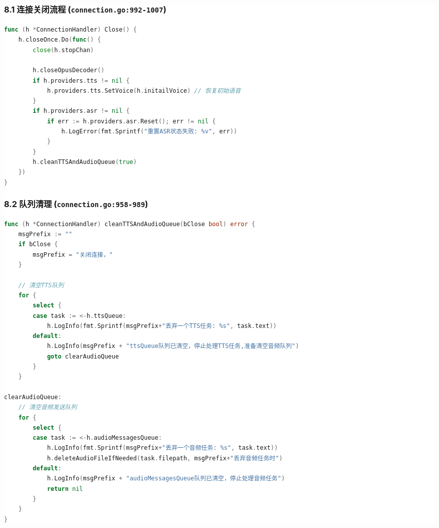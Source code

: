 ### 8.1 连接关闭流程 (`connection.go:992-1007`)

```go
func (h *ConnectionHandler) Close() {
    h.closeOnce.Do(func() {
        close(h.stopChan)
        
        h.closeOpusDecoder()
        if h.providers.tts != nil {
            h.providers.tts.SetVoice(h.initailVoice) // 恢复初始语音
        }
        if h.providers.asr != nil {
            if err := h.providers.asr.Reset(); err != nil {
                h.LogError(fmt.Sprintf("重置ASR状态失败: %v", err))
            }
        }
        h.cleanTTSAndAudioQueue(true)
    })
}
```

### 8.2 队列清理 (`connection.go:958-989`)

```go
func (h *ConnectionHandler) cleanTTSAndAudioQueue(bClose bool) error {
    msgPrefix := ""
    if bClose {
        msgPrefix = "关闭连接，"
    }
    
    // 清空TTS队列
    for {
        select {
        case task := <-h.ttsQueue:
            h.LogInfo(fmt.Sprintf(msgPrefix+"丢弃一个TTS任务: %s", task.text))
        default:
            h.LogInfo(msgPrefix + "ttsQueue队列已清空，停止处理TTS任务,准备清空音频队列")
            goto clearAudioQueue
        }
    }
    
clearAudioQueue:
    // 清空音频发送队列
    for {
        select {
        case task := <-h.audioMessagesQueue:
            h.LogInfo(fmt.Sprintf(msgPrefix+"丢弃一个音频任务: %s", task.text))
            h.deleteAudioFileIfNeeded(task.filepath, msgPrefix+"丢弃音频任务时")
        default:
            h.LogInfo(msgPrefix + "audioMessagesQueue队列已清空，停止处理音频任务")
            return nil
        }
    }
}
```
